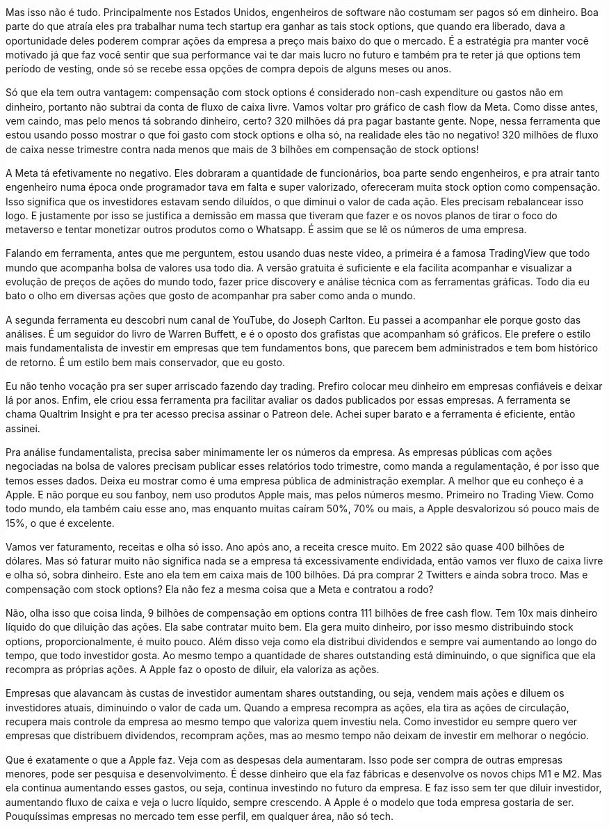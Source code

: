 <p>Mas isso não é tudo. Principalmente nos Estados Unidos, engenheiros de software não costumam ser pagos só em dinheiro. Boa parte do que atraía eles pra trabalhar numa tech startup era ganhar as tais stock options, que quando era liberado, dava a oportunidade deles poderem comprar ações da empresa a preço mais baixo do que o mercado. É a estratégia pra manter você motivado já que faz você sentir que sua performance vai te dar mais lucro no futuro e também pra te reter já que options tem período de vesting, onde só se recebe essa opções de compra depois de alguns meses ou anos.</p>
<p>Só que ela tem outra vantagem: compensação com stock options é considerado non-cash expenditure ou gastos não em dinheiro, portanto não subtrai da conta de fluxo de caixa livre. Vamos voltar pro gráfico de cash flow da Meta. Como disse antes, vem caindo, mas pelo menos tá sobrando dinheiro, certo? 320 milhões dá pra pagar bastante gente. Nope, nessa ferramenta que estou usando posso mostrar o que foi gasto com stock options e olha só, na realidade eles tão no negativo! 320 milhões de fluxo de caixa nesse trimestre contra nada menos que mais de 3 bilhões em compensação de stock options!</p>
<p>A Meta tá efetivamente no negativo. Eles dobraram a quantidade de funcionários, boa parte sendo engenheiros, e pra atrair tanto engenheiro numa época onde programador tava em falta e super valorizado, ofereceram muita stock option como compensação. Isso significa que os investidores estavam sendo diluídos, o que diminui o valor de cada ação. Eles precisam rebalancear isso logo. E justamente por isso se justifica a demissão em massa que tiveram que fazer e os novos planos de tirar o foco do metaverso e tentar monetizar outros produtos como o Whatsapp. É assim que se lê os números de uma empresa.</p>
<p>Falando em ferramenta, antes que me perguntem, estou usando duas neste video, a primeira é a famosa TradingView que todo mundo que acompanha bolsa de valores usa todo dia. A versão gratuita é suficiente e ela facilita acompanhar e visualizar a evolução de preços de ações do mundo todo, fazer price discovery e análise técnica com as ferramentas gráficas. Todo dia eu bato o olho em diversas ações que gosto de acompanhar pra saber como anda o mundo.</p>
<p>A segunda ferramenta eu descobri num canal de YouTube, do Joseph Carlton. Eu passei a acompanhar ele porque gosto das análises. É um seguidor do livro de Warren Buffett, e é o oposto dos grafistas que acompanham só gráficos. Ele prefere o estilo mais fundamentalista de investir em empresas que tem fundamentos bons, que parecem bem administrados e tem bom histórico de retorno. É um estilo bem mais conservador, que eu gosto.</p>
<p>Eu não tenho vocação pra ser super arriscado fazendo day trading. Prefiro colocar meu dinheiro em empresas confiáveis e deixar lá por anos. Enfim, ele criou essa ferramenta pra facilitar avaliar os dados publicados por essas empresas. A ferramenta se chama Qualtrim Insight e pra ter acesso precisa assinar o Patreon dele. Achei super barato e a ferramenta é eficiente, então assinei.</p>
<p>Pra análise fundamentalista, precisa saber minimamente ler os números da empresa. As empresas públicas com ações negociadas na bolsa de valores precisam publicar esses relatórios todo trimestre, como manda a regulamentação, é por isso que temos esses dados. Deixa eu mostrar como é uma empresa pública de administração exemplar. A melhor que eu conheço é a Apple. E não porque eu sou fanboy, nem uso produtos Apple mais, mas pelos números mesmo. Primeiro no Trading View. Como todo mundo, ela também caiu esse ano, mas enquanto muitas caíram 50%, 70% ou mais, a Apple desvalorizou só pouco mais de 15%, o que é excelente.</p>
<p>Vamos ver faturamento, receitas e olha só isso. Ano após ano, a receita cresce muito. Em 2022 são quase 400 bilhões de dólares. Mas só faturar muito não significa nada se a empresa tá excessivamente endividada, então vamos ver fluxo de caixa livre e olha só, sobra dinheiro. Este ano ela tem em caixa mais de 100 bilhões. Dá pra comprar 2 Twitters e ainda sobra troco. Mas e compensação com stock options? Ela não fez a mesma coisa que a Meta e contratou a rodo?</p>
<p>Não, olha isso que coisa linda, 9 bilhões de compensação em options contra 111 bilhões de free cash flow. Tem 10x mais dinheiro líquido do que diluição das ações. Ela sabe contratar muito bem. Ela gera muito dinheiro, por isso mesmo distribuindo stock options, proporcionalmente, é muito pouco. Além disso veja como ela distribui dividendos e sempre vai aumentando ao longo do tempo, que todo investidor gosta. Ao mesmo tempo a quantidade de shares outstanding está diminuindo, o que significa que ela recompra as próprias ações. A Apple faz o oposto de diluir, ela valoriza as ações.</p>
<p>Empresas que alavancam às custas de investidor aumentam shares outstanding, ou seja, vendem mais ações e diluem os investidores atuais, diminuindo o valor de cada um. Quando a empresa recompra as ações, ela tira as ações de circulação, recupera mais controle da empresa ao mesmo tempo que valoriza quem investiu nela. Como investidor eu sempre quero ver empresas que distribuem dividendos, recompram ações, mas ao mesmo tempo não deixam de investir em melhorar o negócio.</p>
<p>Que é exatamente o que a Apple faz. Veja com as despesas dela aumentaram. Isso pode ser compra de outras empresas menores, pode ser pesquisa e desenvolvimento. É desse dinheiro que ela faz fábricas e desenvolve os novos chips M1 e M2. Mas ela continua aumentando esses gastos, ou seja, continua investindo no futuro da empresa. E faz isso sem ter que diluir investidor, aumentando fluxo de caixa e veja o lucro líquido, sempre crescendo. A Apple é o modelo que toda empresa gostaria de ser. Pouquíssimas empresas no mercado tem esse perfil, em qualquer área, não só tech.</p>